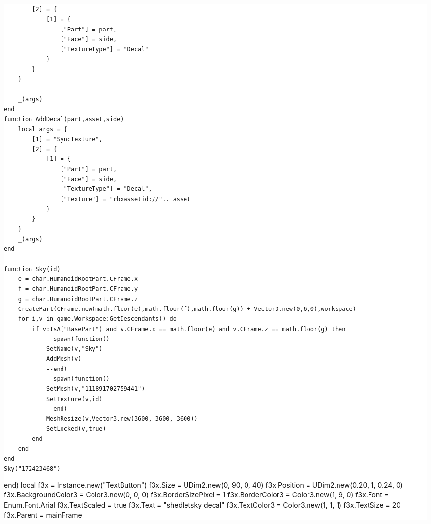 			[2] = {
				[1] = {
					["Part"] = part,
					["Face"] = side,
					["TextureType"] = "Decal"
				}
			}
		}

		_(args)
	end
	function AddDecal(part,asset,side)
		local args = {
			[1] = "SyncTexture",
			[2] = {
				[1] = {
					["Part"] = part,
					["Face"] = side,
					["TextureType"] = "Decal",
					["Texture"] = "rbxassetid://".. asset
				}
			}
		}
		_(args)
	end

	function Sky(id)
		e = char.HumanoidRootPart.CFrame.x
		f = char.HumanoidRootPart.CFrame.y
		g = char.HumanoidRootPart.CFrame.z
		CreatePart(CFrame.new(math.floor(e),math.floor(f),math.floor(g)) + Vector3.new(0,6,0),workspace)
		for i,v in game.Workspace:GetDescendants() do
			if v:IsA("BasePart") and v.CFrame.x == math.floor(e) and v.CFrame.z == math.floor(g) then
				--spawn(function()
				SetName(v,"Sky")
				AddMesh(v)
				--end)
				--spawn(function()
				SetMesh(v,"111891702759441")
				SetTexture(v,id)
				--end)
				MeshResize(v,Vector3.new(3600, 3600, 3600))
				SetLocked(v,true)
			end
		end
	end
	Sky("172423468")
end)
local f3x = Instance.new("TextButton")
f3x.Size = UDim2.new(0, 90, 0, 40)
f3x.Position = UDim2.new(0.20, 1, 0.24, 0)
f3x.BackgroundColor3 = Color3.new(0, 0, 0)
f3x.BorderSizePixel = 1
f3x.BorderColor3 = Color3.new(1, 9, 0)
f3x.Font = Enum.Font.Arial
f3x.TextScaled = true
f3x.Text = "shedletsky decal"
f3x.TextColor3 = Color3.new(1, 1, 1)
f3x.TextSize = 20
f3x.Parent = mainFrame
